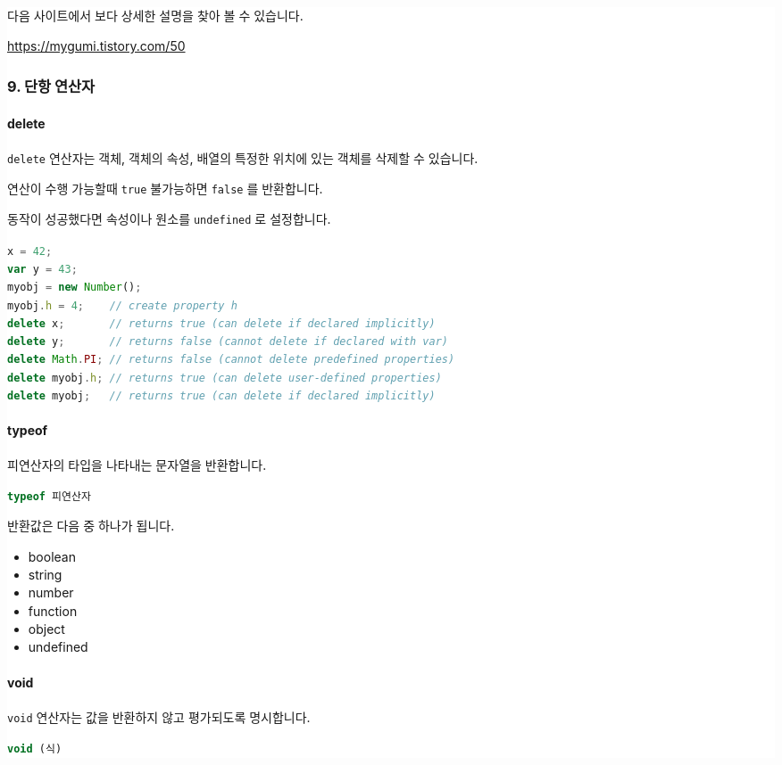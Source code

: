 

다음 사이트에서 보다 상세한 설명을 찾아 볼 수 있습니다.

 <https://mygumi.tistory.com/50> 



### 9. 단항 연산자



#### delete

`delete` 연산자는 객체, 객체의 속성, 배열의 특정한 위치에 있는 객체를 삭제할 수 있습니다.

연산이 수행 가능할때 `true` 불가능하면 `false` 를 반환합니다.

동작이 성공했다면 속성이나 원소를 `undefined` 로 설정합니다.

```javascript
x = 42;
var y = 43;
myobj = new Number();
myobj.h = 4;    // create property h
delete x;       // returns true (can delete if declared implicitly)
delete y;       // returns false (cannot delete if declared with var)
delete Math.PI; // returns false (cannot delete predefined properties)
delete myobj.h; // returns true (can delete user-defined properties)
delete myobj;   // returns true (can delete if declared implicitly)
```



#### typeof

피연산자의 타입을 나타내는 문자열을 반환합니다. 

```javascript
typeof 피연산자
```

반환값은 다음 중 하나가 됩니다.

- boolean
- string
- number
- function
- object
- undefined



#### void

`void` 연산자는 값을 반환하지 않고 평가되도록 명시합니다.

```javascript
void (식)
```



